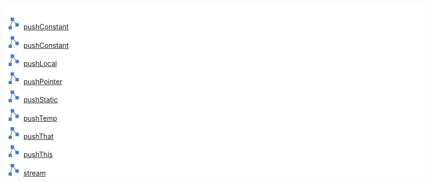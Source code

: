 </a>
</span>
<br/>
<span class="icon-list-item"><a href="#pushconstant" class="icon-list-item"><img src="../images/class.svg" class="icon-list-item"/><span class="icon-list-item">pushConstant</span>
</a>
</span>
<br/>
<span class="icon-list-item"><a href="#pushconstant" class="icon-list-item"><img src="../images/class.svg" class="icon-list-item"/><span class="icon-list-item">pushConstant</span>
</a>
</span>
<br/>
<span class="icon-list-item"><a href="#pushlocal" class="icon-list-item"><img src="../images/class.svg" class="icon-list-item"/><span class="icon-list-item">pushLocal</span>
</a>
</span>
<br/>
<span class="icon-list-item"><a href="#pushpointer" class="icon-list-item"><img src="../images/class.svg" class="icon-list-item"/><span class="icon-list-item">pushPointer</span>
</a>
</span>
<br/>
<span class="icon-list-item"><a href="#pushstatic" class="icon-list-item"><img src="../images/class.svg" class="icon-list-item"/><span class="icon-list-item">pushStatic</span>
</a>
</span>
<br/>
<span class="icon-list-item"><a href="#pushtemp" class="icon-list-item"><img src="../images/class.svg" class="icon-list-item"/><span class="icon-list-item">pushTemp</span>
</a>
</span>
<br/>
<span class="icon-list-item"><a href="#pushthat" class="icon-list-item"><img src="../images/class.svg" class="icon-list-item"/><span class="icon-list-item">pushThat</span>
</a>
</span>
<br/>
<span class="icon-list-item"><a href="#pushthis" class="icon-list-item"><img src="../images/class.svg" class="icon-list-item"/><span class="icon-list-item">pushThis</span>
</a>
</span>
<br/>
<span class="icon-list-item"><a href="#stream" class="icon-list-item"><img src="../images/class.svg" class="icon-list-item"/><span class="icon-list-item">stream</span>
</a>
</span>
<br/>
